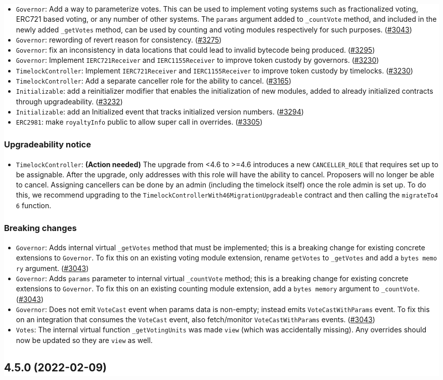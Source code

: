 - `Governor`: Add a way to parameterize votes. This can be used to implement voting systems such as fractionalized voting, ERC721 based voting, or any number of other systems. The `params` argument added to `_countVote` method, and included in the newly added `_getVotes` method, can be used by counting and voting modules respectively for such purposes. ([#3043](https://github.com/OpenZeppelin/openzeppelin-contracts/pull/3043))
- `Governor`: rewording of revert reason for consistency. ([#3275](https://github.com/OpenZeppelin/openzeppelin-contracts/pull/3275))
- `Governor`: fix an inconsistency in data locations that could lead to invalid bytecode being produced. ([#3295](https://github.com/OpenZeppelin/openzeppelin-contracts/pull/3295))
- `Governor`: Implement `IERC721Receiver` and `IERC1155Receiver` to improve token custody by governors. ([#3230](https://github.com/OpenZeppelin/openzeppelin-contracts/pull/3230))
- `TimelockController`: Implement `IERC721Receiver` and `IERC1155Receiver` to improve token custody by timelocks. ([#3230](https://github.com/OpenZeppelin/openzeppelin-contracts/pull/3230))
- `TimelockController`: Add a separate canceller role for the ability to cancel. ([#3165](https://github.com/OpenZeppelin/openzeppelin-contracts/pull/3165))
- `Initializable`: add a reinitializer modifier that enables the initialization of new modules, added to already initialized contracts through upgradeability. ([#3232](https://github.com/OpenZeppelin/openzeppelin-contracts/pull/3232))
- `Initializable`: add an Initialized event that tracks initialized version numbers. ([#3294](https://github.com/OpenZeppelin/openzeppelin-contracts/pull/3294))
- `ERC2981`: make `royaltyInfo` public to allow super call in overrides. ([#3305](https://github.com/OpenZeppelin/openzeppelin-contracts/pull/3305))

### Upgradeability notice

- `TimelockController`: **(Action needed)** The upgrade from <4.6 to >=4.6 introduces a new `CANCELLER_ROLE` that requires set up to be assignable. After the upgrade, only addresses with this role will have the ability to cancel. Proposers will no longer be able to cancel. Assigning cancellers can be done by an admin (including the timelock itself) once the role admin is set up. To do this, we recommend upgrading to the `TimelockControllerWith46MigrationUpgradeable` contract and then calling the `migrateTo46` function.

### Breaking changes

- `Governor`: Adds internal virtual `_getVotes` method that must be implemented; this is a breaking change for existing concrete extensions to `Governor`. To fix this on an existing voting module extension, rename `getVotes` to `_getVotes` and add a `bytes memory` argument. ([#3043](https://github.com/OpenZeppelin/openzeppelin-contracts/pull/3043))
- `Governor`: Adds `params` parameter to internal virtual `_countVote` method; this is a breaking change for existing concrete extensions to `Governor`. To fix this on an existing counting module extension, add a `bytes memory` argument to `_countVote`. ([#3043](https://github.com/OpenZeppelin/openzeppelin-contracts/pull/3043))
- `Governor`: Does not emit `VoteCast` event when params data is non-empty; instead emits `VoteCastWithParams` event. To fix this on an integration that consumes the `VoteCast` event, also fetch/monitor `VoteCastWithParams` events. ([#3043](https://github.com/OpenZeppelin/openzeppelin-contracts/pull/3043))
- `Votes`: The internal virtual function `_getVotingUnits` was made `view` (which was accidentally missing). Any overrides should now be updated so they are `view` as well.

## 4.5.0 (2022-02-09)
